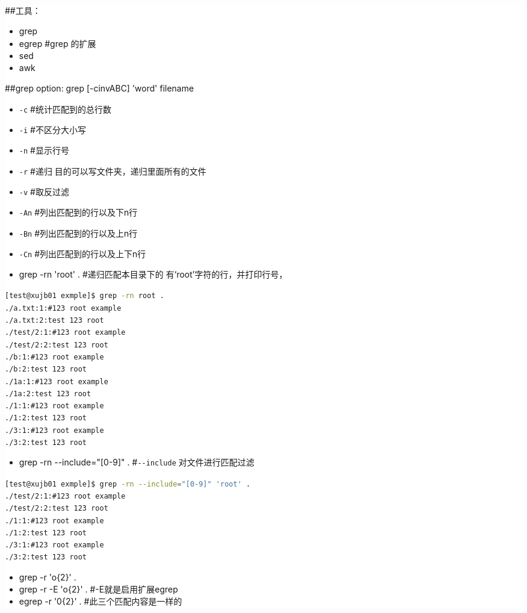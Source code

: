 
##工具：
* grep 
* egrep #grep 的扩展
* sed
* awk

##grep 
option:
grep [-cinvABC] 'word' filename

* `-c` #统计匹配到的总行数
* `-i` #不区分大小写
* `-n` #显示行号
* `-r` #递归 目的可以写文件夹，递归里面所有的文件
* `-v` #取反过滤
* `-An` #列出匹配到的行以及下n行
* `-Bn` #列出匹配到的行以及上n行
* `-Cn` #列出匹配到的行以及上下n行

* grep -rn 'root' .  #递归匹配本目录下的 有‘root’字符的行，并打印行号，

```BASH
[test@xujb01 exmple]$ grep -rn root .
./a.txt:1:#123 root example
./a.txt:2:test 123 root
./test/2:1:#123 root example
./test/2:2:test 123 root
./b:1:#123 root example
./b:2:test 123 root
./1a:1:#123 root example
./1a:2:test 123 root
./1:1:#123 root example
./1:2:test 123 root
./3:1:#123 root example
./3:2:test 123 root

```

* grep -rn --include="[0-9]" .  #`--include` 对文件进行匹配过滤

```BASH
[test@xujb01 exmple]$ grep -rn --include="[0-9]" 'root' .
./test/2:1:#123 root example
./test/2:2:test 123 root
./1:1:#123 root example
./1:2:test 123 root
./3:1:#123 root example
./3:2:test 123 root

```

* grep -r 'o\{2\}' .
* grep -r -E 'o{2}' .   #-E就是启用扩展egrep
* egrep -r '0{2}' .     #此三个匹配内容是一样的
